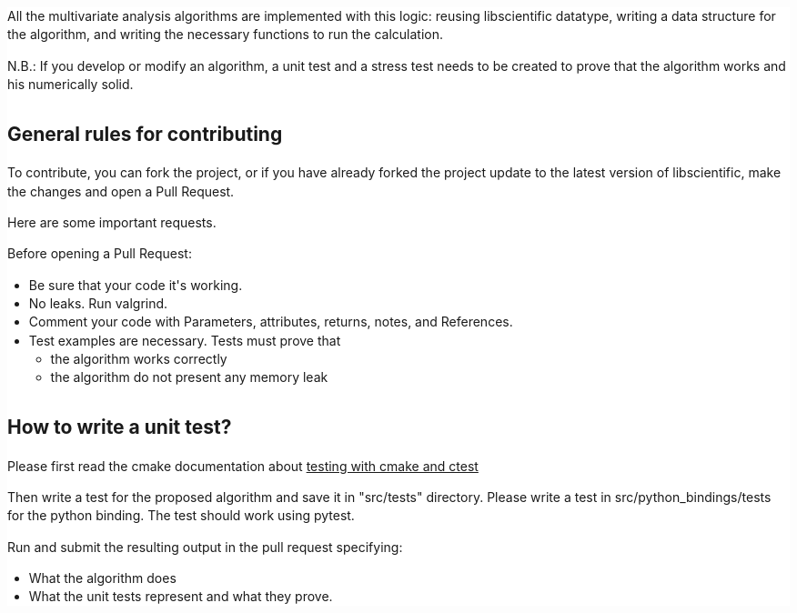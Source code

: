 All the multivariate analysis algorithms are implemented with this logic: reusing libscientific datatype, writing a data structure for the algorithm, and writing the necessary functions to run the calculation. 

N.B.: If you develop or modify an algorithm, a unit test and a stress test needs to be created to prove that the algorithm works and his numerically solid.


General rules for contributing
------------------------------

To contribute, you can fork the project, or if you have already forked the project
update to the latest version of libscientific, make the changes and open a Pull Request.

Here are some important requests.

Before opening a Pull Request:
  * Be sure that your code it's working.
  * No leaks. Run valgrind.
  * Comment your code with Parameters, attributes, returns, notes, and References.
  * Test examples are necessary. Tests must prove that
    - the algorithm works correctly
    - the algorithm do not present any memory leak

How to write a unit test?
-------------------------

Please first read the cmake documentation about [testing with cmake and ctest](https://cmake.org/cmake/help/book/mastering-cmake/chapter/Testing%20With%20CMake%20and%20CTest.html)

Then write a test for the proposed algorithm and save it in "src/tests" directory.
Please write a test in src/python_bindings/tests for the python binding. The test should work using pytest.

Run and submit the resulting output in the pull request specifying:
- What the algorithm does
- What the unit tests represent and what they prove.
